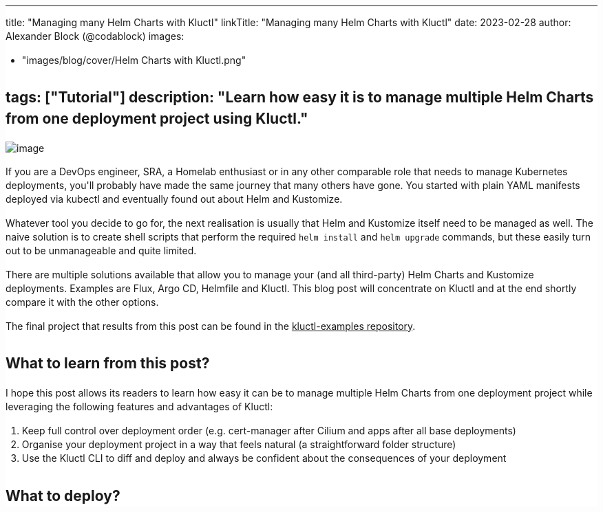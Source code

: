 
---
title: "Managing many Helm Charts with Kluctl"
linkTitle: "Managing many Helm Charts with Kluctl"
date: 2023-02-28
author: Alexander Block (@codablock)
images:

- "images/blog/cover/Helm Charts with Kluctl.png"

tags: ["Tutorial"]
description: "Learn how easy it is to manage multiple Helm Charts from one deployment project using Kluctl."
---

![image](/images/blog/2023-02-28-managing-helm-with-kluctl-cover.jpg)

If you are a DevOps engineer, SRA, a Homelab enthusiast or in any other comparable role that needs to manage Kubernetes
deployments, you'll probably have made the same journey that many others have gone. You started with plain YAML
manifests deployed via kubectl and eventually found out about Helm and Kustomize.

Whatever tool you decide to go for, the next realisation is usually that Helm and Kustomize itself need to be managed as
well. The naive solution is to create shell scripts that perform the required `helm install` and `helm upgrade` commands,
but these easily turn out to be unmanageable and quite limited.

There are multiple solutions available that allow you to manage your (and all third-party) Helm Charts and Kustomize
deployments. Examples are Flux, Argo CD, Helmfile and Kluctl. This blog post will concentrate on Kluctl and at the end
shortly compare it with the other options.

The final project that results from this post can be found in the
[kluctl-examples repository](https://github.com/kluctl/kluctl-examples/tree/main/blog/2023-02-28-managing-helm-with-kluctl).

## What to learn from this post?

I hope this post allows its readers to learn how easy it can be to manage multiple Helm Charts from one deployment
project while leveraging the following features and advantages of Kluctl:

1. Keep full control over deployment order (e.g. cert-manager after Cilium and apps after all base deployments)
2. Organise your deployment project in a way that feels natural (a straightforward folder structure)
3. Use the Kluctl CLI to diff and deploy and always be confident about the consequences of your deployment

## What to deploy?
